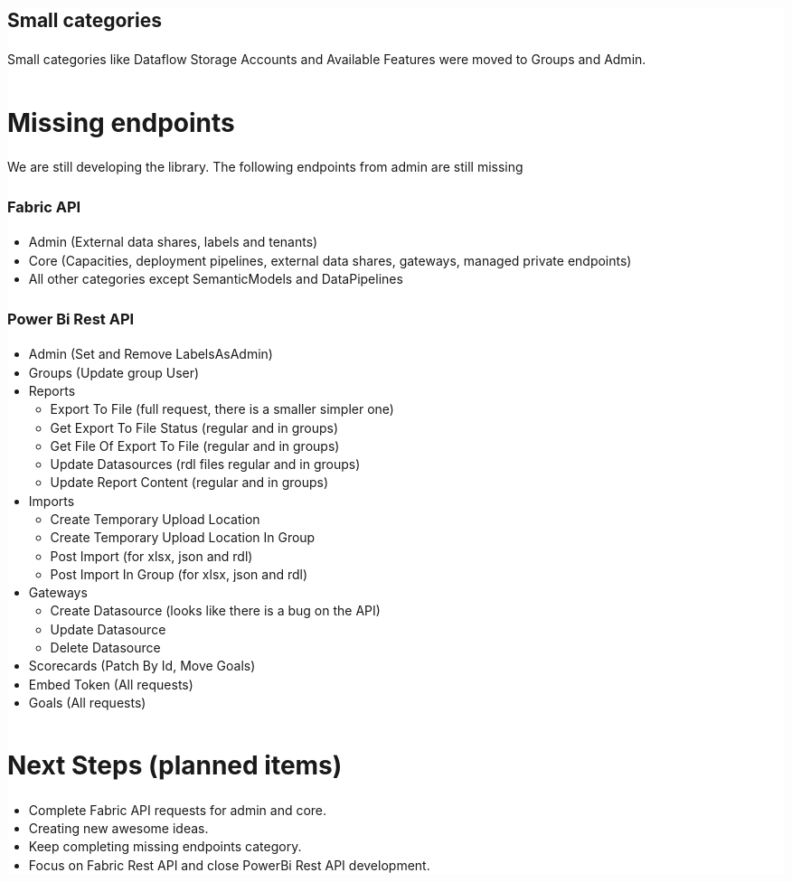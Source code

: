 ## Small categories
Small categories like Dataflow Storage Accounts and Available Features were moved to Groups and Admin.

# Missing endpoints
We are still developing the library. The following endpoints from admin are still missing
### Fabric API
- Admin (External data shares, labels and tenants)
- Core (Capacities, deployment pipelines, external data shares, gateways, managed private endpoints)
- All other categories except SemanticModels and DataPipelines
### Power Bi Rest API
- Admin (Set and Remove LabelsAsAdmin)
- Groups (Update group User)
- Reports
	- Export To File (full request, there is a smaller simpler one)
	- Get Export To File Status (regular and in groups)
	- Get File Of Export To File (regular and in groups)
	- Update Datasources (rdl files regular and in groups)
	- Update Report Content (regular and in groups)
- Imports
	- Create Temporary Upload Location
	- Create Temporary Upload Location In Group
	- Post Import (for xlsx, json and rdl)
	- Post Import In Group (for xlsx, json and rdl)
- Gateways 
	- Create Datasource (looks like there is a bug on the API)
	- Update Datasource 
	- Delete Datasource 
- Scorecards (Patch By Id, Move Goals)
- Embed Token (All requests)
- Goals (All requests)

# Next Steps (planned items)
- Complete Fabric API requests for admin and core.
- Creating new awesome ideas.
- Keep completing missing endpoints category.
- Focus on Fabric Rest API and close PowerBi Rest API development.


